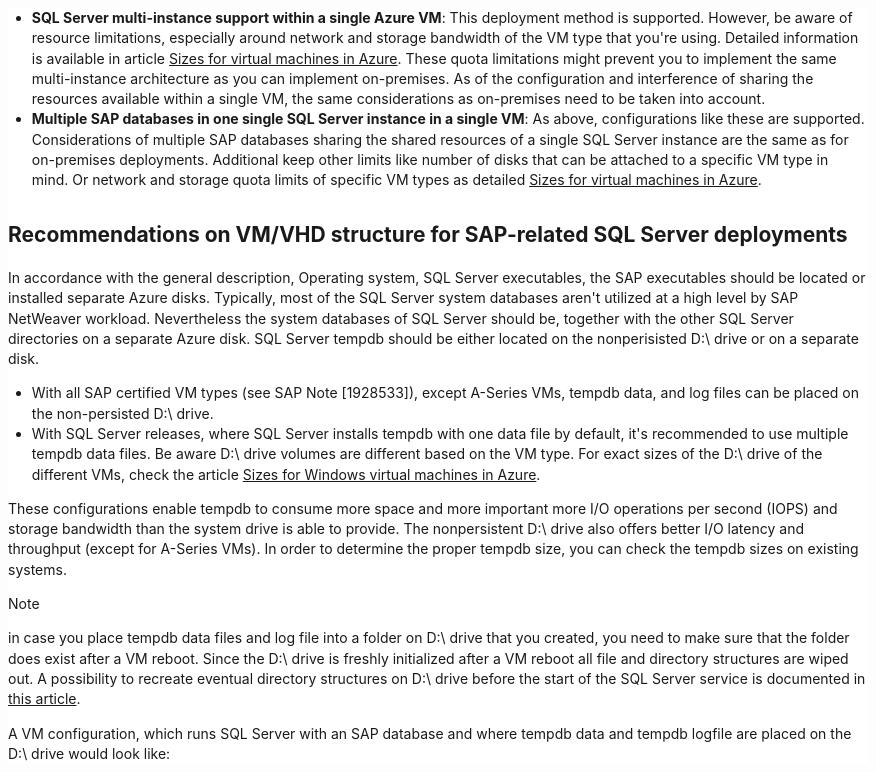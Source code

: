 *  **SQL Server multi-instance support within a single Azure VM**: This deployment method is supported. However, be aware of resource limitations, especially around network and storage bandwidth of the VM type that you're using. Detailed information is available in article [Sizes for virtual machines in Azure](../../virtual-machines/sizes.md). These quota limitations might prevent you to implement the same multi-instance architecture as you can implement on-premises. As of the configuration and interference of sharing the resources available within a single VM, the same considerations as on-premises need to be taken into account.
*  **Multiple SAP databases in one single SQL Server instance in a single VM**: As above, configurations like these are supported. Considerations of multiple SAP databases sharing the shared resources of a single SQL Server instance are the same as for on-premises deployments. Additional keep other limits like number of disks that can be attached to a specific VM type in mind. Or network and storage quota limits of specific VM types as detailed [Sizes for virtual machines in Azure](../../virtual-machines/sizes.md). 


## Recommendations on VM/VHD structure for SAP-related SQL Server deployments
In accordance with the general description, Operating system, SQL Server executables, the SAP executables should be located or installed separate Azure disks. Typically, most of the SQL Server system databases aren't utilized at a high level by SAP NetWeaver workload. Nevertheless the system databases of SQL Server should be, together with the other SQL Server directories on a separate Azure disk. SQL Server tempdb should be either located on the nonperisisted D:\ drive or on a separate disk.


* With all SAP certified VM types (see SAP Note [1928533]), except A-Series VMs, tempdb data, and log files can be placed on the non-persisted D:\ drive. 
* With SQL Server releases, where SQL Server installs tempdb with one data file by default, it's recommended to use multiple tempdb data files. Be aware D:\ drive volumes are different based on the VM type. For exact sizes of the D:\ drive of the different VMs, check the article [Sizes for Windows virtual machines in Azure](../../virtual-machines/sizes.md).

These configurations enable tempdb to consume more space and more important more I/O operations per second (IOPS) and storage bandwidth than the system drive is able to provide. The nonpersistent D:\ drive also offers better I/O latency and throughput (except for A-Series VMs). In order to determine the proper tempdb size, you can check the tempdb sizes on existing systems. 

>[!NOTE]
> in case you place tempdb data files and log file into a folder on D:\ drive that you created, you need to make sure that the folder does exist after a VM reboot. Since the D:\ drive is freshly initialized after a VM reboot all file and directory structures are wiped out. A possibility to recreate eventual directory structures on D:\ drive before the start of the SQL Server service is documented in [this article](https://cloudblogs.microsoft.com/sqlserver/2014/09/25/using-ssds-in-azure-vms-to-store-sql-server-tempdb-and-buffer-pool-extensions/).

A VM configuration, which runs SQL Server with an SAP database and where tempdb data and tempdb logfile are placed on the D:\ drive would look like:
